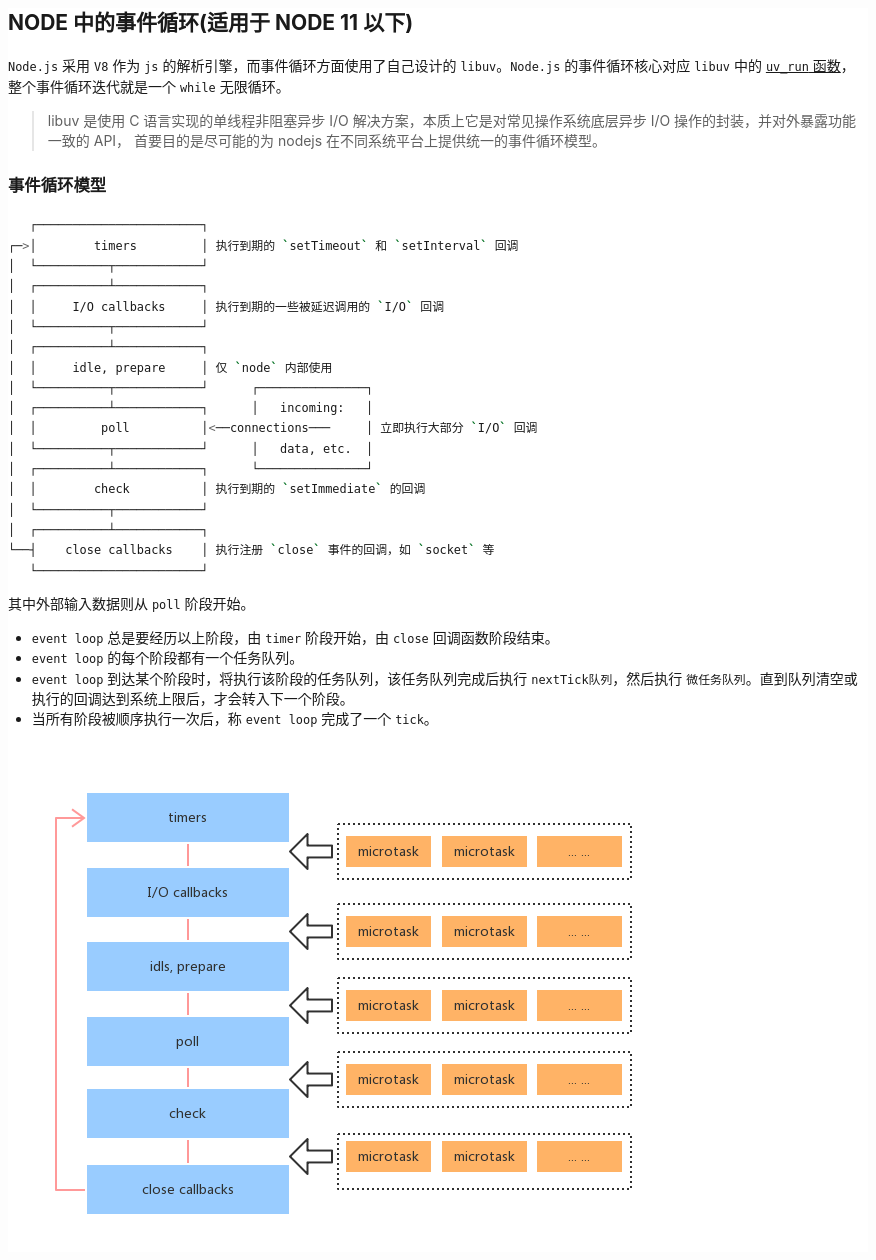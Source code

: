 ## NODE 中的事件循环(适用于 NODE 11 以下)

`Node.js` 采用 `V8` 作为 `js` 的解析引擎，而事件循环方面使用了自己设计的 `libuv`。`Node.js` 的事件循环核心对应 `libuv` 中的 [`uv_run` 函数](https://github.com/libuv/libuv/blob/v1.35.0/src/unix/core.c#L365-L400)，整个事件循环迭代就是一个 `while` 无限循环。

> libuv 是使用 C 语言实现的单线程非阻塞异步 I/O 解决方案，本质上它是对常见操作系统底层异步 I/O 操作的封装，并对外暴露功能一致的 API， 首要目的是尽可能的为 nodejs 在不同系统平台上提供统一的事件循环模型。

### 事件循环模型

```bash
   ┌───────────────────────┐
┌─>│        timers         │ 执行到期的 `setTimeout` 和 `setInterval` 回调
│  └──────────┬────────────┘
│  ┌──────────┴────────────┐
│  │     I/O callbacks     │ 执行到期的一些被延迟调用的 `I/O` 回调
│  └──────────┬────────────┘
│  ┌──────────┴────────────┐
│  │     idle, prepare     │ 仅 `node` 内部使用
│  └──────────┬────────────┘      ┌───────────────┐
│  ┌──────────┴────────────┐      │   incoming:   │
│  │         poll          │<──connections───     │ 立即执行大部分 `I/O` 回调
│  └──────────┬────────────┘      │   data, etc.  │
│  ┌──────────┴────────────┐      └───────────────┘
│  │        check          │ 执行到期的 `setImmediate` 的回调
│  └──────────┬────────────┘
│  ┌──────────┴────────────┐
└──┤    close callbacks    │ 执行注册 `close` 事件的回调，如 `socket` 等
   └───────────────────────┘
```

其中外部输入数据则从 `poll` 阶段开始。

- `event loop` 总是要经历以上阶段，由 `timer` 阶段开始，由 `close` 回调函数阶段结束。
- `event loop` 的每个阶段都有一个任务队列。
- `event loop` 到达某个阶段时，将执行该阶段的任务队列，该任务队列完成后执行 `nextTick队列`，然后执行 `微任务队列`。直到队列清空或执行的回调达到系统上限后，才会转入下一个阶段。
- 当所有阶段被顺序执行一次后，称 `event loop` 完成了一个 `tick`。

![示意图](/img/p359-3.png)